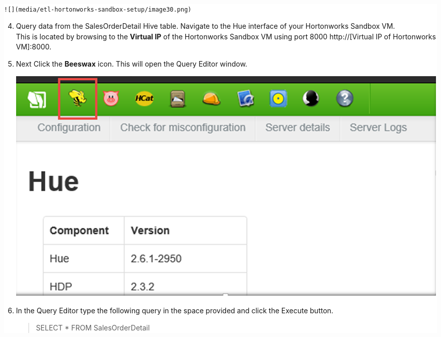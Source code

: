 	![](media/etl-hortonworks-sandbox-setup/image30.png)
	
4.	Query data from the SalesOrderDetail Hive table. Navigate to the Hue interface of your Hortonworks Sandbox VM.  
	This is located by browsing to the **Virtual IP** of the Hortonworks Sandbox VM using port 8000 http://[Virtual IP of Hortonworks VM]:8000.
	
5.	Next Click the **Beeswax** icon.  This will open the Query Editor window.

	![](media/etl-hortonworks-sandbox-setup/image31.png)
	
6.	In the Query Editor type the following query in the space provided and click the Execute button.

	> SELECT * FROM SalesOrderDetail
	
